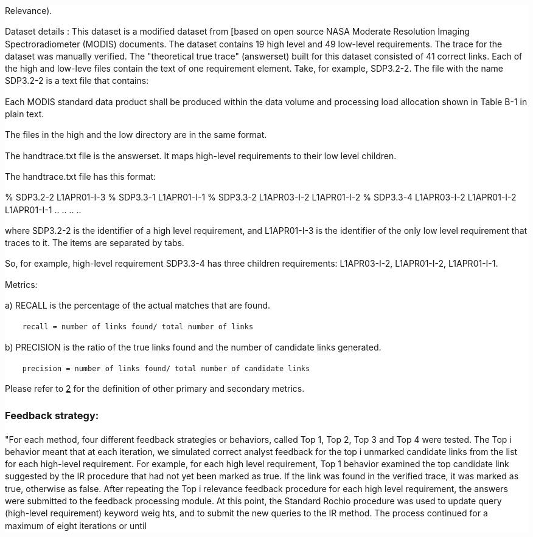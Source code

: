 Relevance).

Dataset details : This dataset is a modified dataset from [based
on open source NASA Moderate Resolution Imaging Spectroradiometer
(MODIS) documents. The dataset contains 19 high level and 49 low-level
requirements. The trace for the dataset was manually verified. The
"theoretical true trace" (answerset) built for this dataset consisted of
41 correct links. Each of the high and low-leve files contain the text
of one requirement element. Take, for example, SDP3.2-2.  The file with
the name SDP3.2-2 is a text file that contains:

Each MODIS standard data product shall be produced within the data volume
and processing load allocation shown in Table B-1 in plain text.

The files in the high and the low directory are in the same format.

The handtrace.txt file is the answerset. It maps high-level requirements
to their low level children.

The handtrace.txt file has this format:

%
SDP3.2-2 L1APR01-I-3
%
SDP3.3-1 L1APR01-I-1
%
SDP3.3-2 L1APR03-I-2 L1APR01-I-2
%
SDP3.3-4 L1APR03-I-2 L1APR01-I-2 L1APR01-I-1
..
..
..
..

where SDP3.2-2 is the identifier of a high level requirement, and
L1APR01-I-3 is the identifier of the only low level requirement that
traces to it. The items are separated by tabs.

So, for example, high-level requirement SDP3.3-4 has three children
requirements: L1APR03-I-2, L1APR01-I-2, L1APR01-I-1.

Metrics:

a) RECALL is the percentage of the actual matches that are found.

        recall = number of links found/ total number of links

b) PRECISION is the ratio of the true links found and the number of candidate
   links generated.

        precision = number of links found/ total number of candidate links

Please refer to [2](http://selab.netlab.uky.edu/homepage/publications/RE2004-camera-edit%5Ev4.pdf) for the definition of other primary and secondary metrics.

### Feedback strategy:

"For each method, four different feedback strategies or behaviors,
called Top 1, Top 2, Top 3 and Top 4 were tested.  The Top i behavior
meant that at each iteration, we simulated correct analyst feedback for
the top i unmarked candidate links from the list for each high-level
requirement. For example, for each high level requirement, Top 1 behavior
examined the top candidate link suggested by the IR procedure that
had not yet been marked as true. If the link was found in the verified
trace, it was marked as true, otherwise as false. After repeating the
Top i relevance feedback procedure for each high level requirement,
the answers were submitted to the feedback processing module.  At this
point, the Standard Rochio procedure was used to update query (high-level
requirement) keyword weig hts, and to submit the new queries to the IR
method. The process continued for a maximum of eight iterations or until